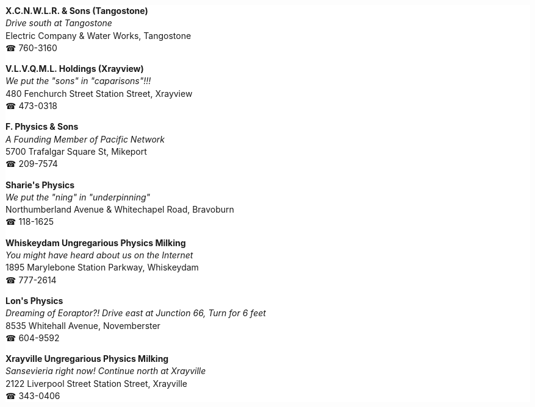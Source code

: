 **X.C.N.W.L.R. & Sons (Tangostone)**  
_Drive south at Tangostone_  
Electric Company & Water Works, Tangostone  
☎ 760-3160

**V.L.V.Q.M.L. Holdings (Xrayview)**  
_We put the "sons" in "caparisons"!!!_  
480 Fenchurch Street Station Street, Xrayview  
☎ 473-0318

**F. Physics & Sons**  
_A Founding Member of Pacific Network_  
5700 Trafalgar Square St, Mikeport  
☎ 209-7574

**Sharie's Physics**  
_We put the "ning" in "underpinning"_  
Northumberland Avenue & Whitechapel Road, Bravoburn  
☎ 118-1625

**Whiskeydam Ungregarious Physics Milking**  
_You might have heard about us on the Internet_  
1895 Marylebone Station Parkway, Whiskeydam  
☎ 777-2614

**Lon's Physics**  
_Dreaming of Eoraptor?! 
Drive east at Junction 66, Turn for 6 feet_  
8535 Whitehall Avenue, Novemberster  
☎ 604-9592

**Xrayville Ungregarious Physics Milking**  
_Sansevieria right now! 
Continue north at Xrayville_  
2122 Liverpool Street Station Street, Xrayville  
☎ 343-0406

